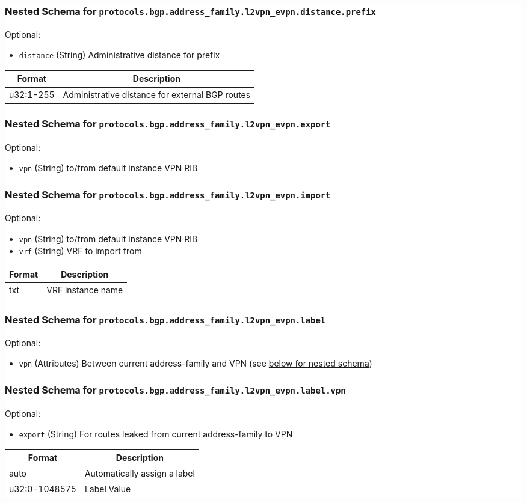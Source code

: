 <a id="nestedatt--protocols--bgp--address_family--l2vpn_evpn--distance--prefix"></a>
### Nested Schema for `protocols.bgp.address_family.l2vpn_evpn.distance.prefix`

Optional:

- `distance` (String) Administrative distance for prefix

|  Format  |  Description  |
|----------|---------------|
|  u32:1-255  |  Administrative distance for external BGP routes  |



<a id="nestedatt--protocols--bgp--address_family--l2vpn_evpn--export"></a>
### Nested Schema for `protocols.bgp.address_family.l2vpn_evpn.export`

Optional:

- `vpn` (String) to/from default instance VPN RIB


<a id="nestedatt--protocols--bgp--address_family--l2vpn_evpn--import"></a>
### Nested Schema for `protocols.bgp.address_family.l2vpn_evpn.import`

Optional:

- `vpn` (String) to/from default instance VPN RIB
- `vrf` (String) VRF to import from

|  Format  |  Description  |
|----------|---------------|
|  txt  |  VRF instance name  |


<a id="nestedatt--protocols--bgp--address_family--l2vpn_evpn--label"></a>
### Nested Schema for `protocols.bgp.address_family.l2vpn_evpn.label`

Optional:

- `vpn` (Attributes) Between current address-family and VPN (see [below for nested schema](#nestedatt--protocols--bgp--address_family--l2vpn_evpn--label--vpn))

<a id="nestedatt--protocols--bgp--address_family--l2vpn_evpn--label--vpn"></a>
### Nested Schema for `protocols.bgp.address_family.l2vpn_evpn.label.vpn`

Optional:

- `export` (String) For routes leaked from current address-family to VPN

|  Format  |  Description  |
|----------|---------------|
|  auto  |  Automatically assign a label  |
|  u32:0-1048575  |  Label Value  |

